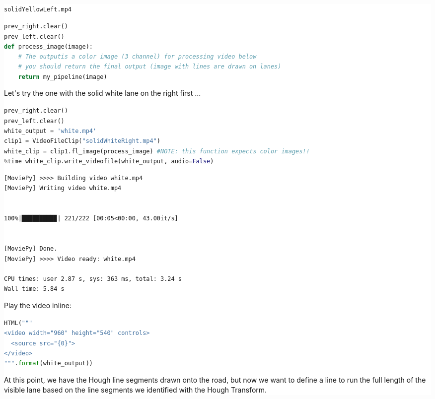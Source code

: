 `solidYellowLeft.mp4`



```python
prev_right.clear()
prev_left.clear()
def process_image(image):
    # The outputis a color image (3 channel) for processing video below
    # you should return the final output (image with lines are drawn on lanes) 
    return my_pipeline(image)

```

Let's try the one with the solid white lane on the right first ...


```python
prev_right.clear()
prev_left.clear()
white_output = 'white.mp4'
clip1 = VideoFileClip("solidWhiteRight.mp4")
white_clip = clip1.fl_image(process_image) #NOTE: this function expects color images!!
%time white_clip.write_videofile(white_output, audio=False)
```

    [MoviePy] >>>> Building video white.mp4
    [MoviePy] Writing video white.mp4


    100%|█████████▉| 221/222 [00:05<00:00, 43.00it/s]


    [MoviePy] Done.
    [MoviePy] >>>> Video ready: white.mp4 
    
    CPU times: user 2.87 s, sys: 363 ms, total: 3.24 s
    Wall time: 5.84 s


Play the video inline:


```python
HTML("""
<video width="960" height="540" controls>
  <source src="{0}">
</video>
""".format(white_output))
```





<video width="960" height="540" controls>
  <source src="white.mp4">
</video>




At this point, we have the Hough line segments drawn onto the road, but now we want to define a line to run the full length of the visible lane based on the line segments we identified with the Hough Transform.  
